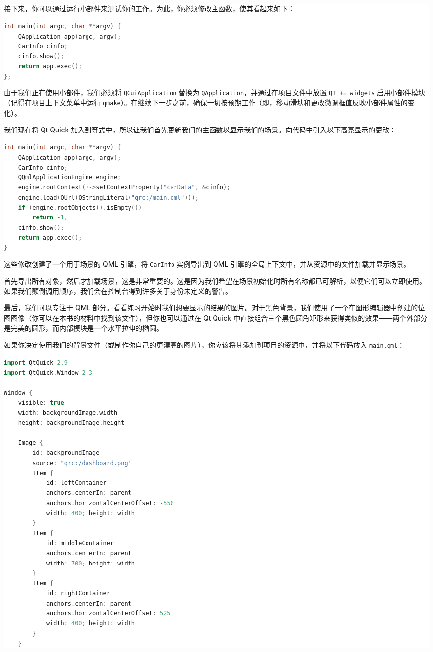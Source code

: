 接下来，你可以通过运行小部件来测试你的工作。为此，你必须修改主函数，使其看起来如下：

```cpp
int main(int argc, char **argv) {
    QApplication app(argc, argv);
    CarInfo cinfo;
    cinfo.show();
    return app.exec();
}; 
```

由于我们正在使用小部件，我们必须将 `QGuiApplication` 替换为 `QApplication`，并通过在项目文件中放置 `QT += widgets` 启用小部件模块（记得在项目上下文菜单中运行 `qmake`）。在继续下一步之前，确保一切按预期工作（即，移动滑块和更改微调框值反映小部件属性的变化）。

我们现在将 Qt Quick 加入到等式中，所以让我们首先更新我们的主函数以显示我们的场景。向代码中引入以下高亮显示的更改：

```cpp
int main(int argc, char **argv) {
    QApplication app(argc, argv);
    CarInfo cinfo;
    QQmlApplicationEngine engine;
    engine.rootContext()->setContextProperty("carData", &cinfo);
    engine.load(QUrl(QStringLiteral("qrc:/main.qml")));
    if (engine.rootObjects().isEmpty())
        return -1;
    cinfo.show();
    return app.exec();
}
```

这些修改创建了一个用于场景的 QML 引擎，将 `CarInfo` 实例导出到 QML 引擎的全局上下文中，并从资源中的文件加载并显示场景。

首先导出所有对象，然后才加载场景，这是非常重要的。这是因为我们希望在场景初始化时所有名称都已可解析，以便它们可以立即使用。如果我们颠倒调用顺序，我们会在控制台得到许多关于身份未定义的警告。

最后，我们可以专注于 QML 部分。看看练习开始时我们想要显示的结果的图片。对于黑色背景，我们使用了一个在图形编辑器中创建的位图图像（你可以在本书的材料中找到该文件），但你也可以通过在 Qt Quick 中直接组合三个黑色圆角矩形来获得类似的效果——两个外部分是完美的圆形，而内部模块是一个水平拉伸的椭圆。

如果你决定使用我们的背景文件（或制作你自己的更漂亮的图片），你应该将其添加到项目的资源中，并将以下代码放入 `main.qml`：

```cpp
import QtQuick 2.9
import QtQuick.Window 2.3

Window {
    visible: true
    width: backgroundImage.width
    height: backgroundImage.height

    Image {
        id: backgroundImage
        source: "qrc:/dashboard.png"
        Item {
            id: leftContainer
            anchors.centerIn: parent
            anchors.horizontalCenterOffset: -550
            width: 400; height: width
        }
        Item {
            id: middleContainer
            anchors.centerIn: parent
            width: 700; height: width
        }
        Item {
            id: rightContainer
            anchors.centerIn: parent
            anchors.horizontalCenterOffset: 525
            width: 400; height: width
        }
    }
```